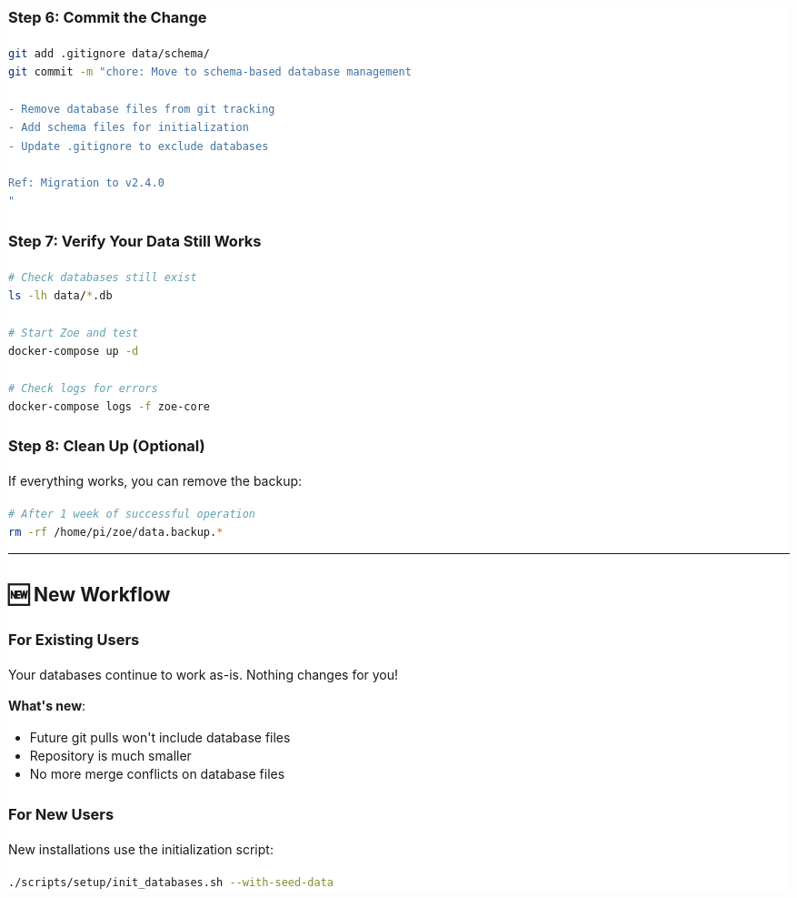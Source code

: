 ### Step 6: Commit the Change

```bash
git add .gitignore data/schema/
git commit -m "chore: Move to schema-based database management

- Remove database files from git tracking
- Add schema files for initialization
- Update .gitignore to exclude databases

Ref: Migration to v2.4.0
"
```

### Step 7: Verify Your Data Still Works

```bash
# Check databases still exist
ls -lh data/*.db

# Start Zoe and test
docker-compose up -d

# Check logs for errors
docker-compose logs -f zoe-core
```

### Step 8: Clean Up (Optional)

If everything works, you can remove the backup:

```bash
# After 1 week of successful operation
rm -rf /home/pi/zoe/data.backup.*
```

---

## 🆕 New Workflow

### For Existing Users

Your databases continue to work as-is. Nothing changes for you!

**What's new**:
- Future git pulls won't include database files
- Repository is much smaller
- No more merge conflicts on database files

### For New Users

New installations use the initialization script:

```bash
./scripts/setup/init_databases.sh --with-seed-data
```
